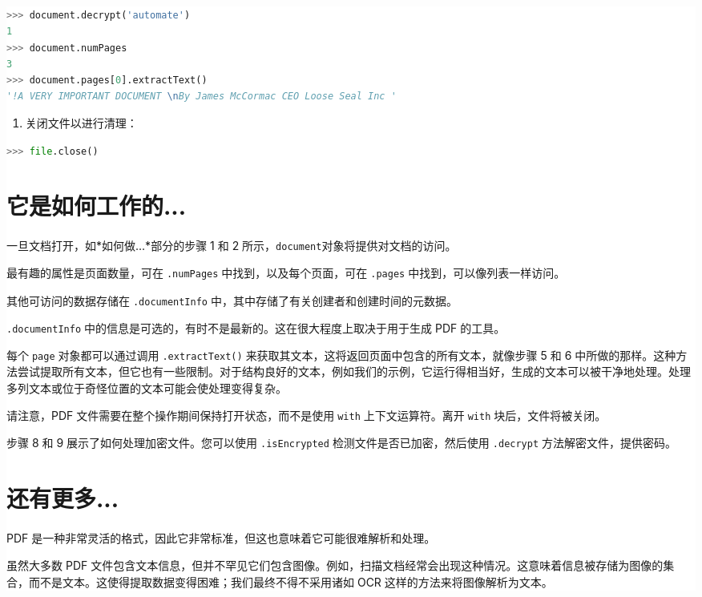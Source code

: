 ```py
>>> document.decrypt('automate')
1
>>> document.numPages
3
>>> document.pages[0].extractText()
'!A VERY IMPORTANT DOCUMENT \nBy James McCormac CEO Loose Seal Inc ' 
```

1.  关闭文件以进行清理：

```py
>>> file.close()
```

# 它是如何工作的...

一旦文档打开，如*如何做...*部分的步骤 1 和 2 所示，`document`对象将提供对文档的访问。

最有趣的属性是页面数量，可在 `.numPages` 中找到，以及每个页面，可在 `.pages` 中找到，可以像列表一样访问。

其他可访问的数据存储在 `.documentInfo` 中，其中存储了有关创建者和创建时间的元数据。

`.documentInfo` 中的信息是可选的，有时不是最新的。这在很大程度上取决于用于生成 PDF 的工具。

每个 `page` 对象都可以通过调用 `.extractText()` 来获取其文本，这将返回页面中包含的所有文本，就像步骤 5 和 6 中所做的那样。这种方法尝试提取所有文本，但它也有一些限制。对于结构良好的文本，例如我们的示例，它运行得相当好，生成的文本可以被干净地处理。处理多列文本或位于奇怪位置的文本可能会使处理变得复杂。

请注意，PDF 文件需要在整个操作期间保持打开状态，而不是使用 `with` 上下文运算符。离开 `with` 块后，文件将被关闭。

步骤 8 和 9 展示了如何处理加密文件。您可以使用 `.isEncrypted` 检测文件是否已加密，然后使用 `.decrypt` 方法解密文件，提供密码。

# 还有更多...

PDF 是一种非常灵活的格式，因此它非常标准，但这也意味着它可能很难解析和处理。

虽然大多数 PDF 文件包含文本信息，但并不罕见它们包含图像。例如，扫描文档经常会出现这种情况。这意味着信息被存储为图像的集合，而不是文本。这使得提取数据变得困难；我们最终不得不采用诸如 OCR 这样的方法来将图像解析为文本。

